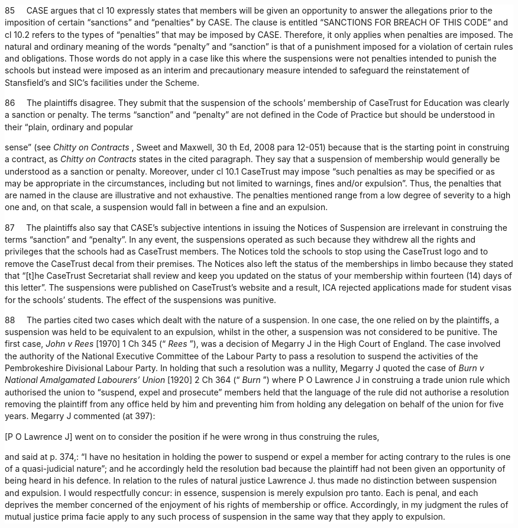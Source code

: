 85     CASE argues that cl 10 expressly states that members will be given an opportunity to answer the allegations prior to the imposition of certain “sanctions” and “penalties” by CASE. The clause is entitled “SANCTIONS FOR BREACH OF THIS CODE” and cl 10.2 refers to the types of “penalties” that may be imposed by CASE. Therefore, it only applies when penalties are imposed. The natural and ordinary meaning of the words “penalty” and “sanction” is that of a punishment imposed for a violation of certain rules and obligations. Those words do not apply in a case like this where the suspensions were not penalties intended to punish the schools but instead were imposed as an interim and precautionary measure intended to safeguard the reinstatement of Stansfield’s and SIC’s facilities under the Scheme. 

86     The plaintiffs disagree. They submit that the suspension of the schools’ membership of CaseTrust for Education was clearly a sanction or penalty. The terms “sanction” and “penalty” are not defined in the Code of Practice but should be understood in their “plain, ordinary and popular 

sense” (see _Chitty on Contracts_ , Sweet and Maxwell, 30 th Ed, 2008 para 12-051) because that is the starting point in construing a contract, as _Chitty on Contracts_ states in the cited paragraph. They say that a suspension of membership would generally be understood as a sanction or penalty. Moreover, under cl 10.1 CaseTrust may impose “such penalties as may be specified or as may be appropriate in the circumstances, including but not limited to warnings, fines and/or expulsion”. Thus, the penalties that are named in the clause are illustrative and not exhaustive. The penalties mentioned range from a low degree of severity to a high one and, on that scale, a suspension would fall in between a fine and an expulsion. 

87     The plaintiffs also say that CASE’s subjective intentions in issuing the Notices of Suspension are irrelevant in construing the terms “sanction” and “penalty”. In any event, the suspensions operated as such because they withdrew all the rights and privileges that the schools had as CaseTrust members. The Notices told the schools to stop using the CaseTrust logo and to remove the CaseTrust decal from their premises. The Notices also left the status of the memberships in limbo because they stated that “[t]he CaseTrust Secretariat shall review and keep you updated on the status of your membership within fourteen (14) days of this letter”. The suspensions were published on CaseTrust’s website and a result, ICA rejected applications made for student visas for the schools’ students. The effect of the suspensions was punitive. 

88     The parties cited two cases which dealt with the nature of a suspension. In one case, the one relied on by the plaintiffs, a suspension was held to be equivalent to an expulsion, whilst in the other, a suspension was not considered to be punitive. The first case, _John v Rees_ [1970] 1 Ch 345 (“ _Rees_ ”), was a decision of Megarry J in the High Court of England. The case involved the authority of the National Executive Committee of the Labour Party to pass a resolution to suspend the activities of the Pembrokeshire Divisional Labour Party. In holding that such a resolution was a nullity, Megarry J quoted the case of _Burn v National Amalgamated Labourers’ Union_ [1920] 2 Ch 364 (“ _Burn_ ”) where P O Lawrence J in construing a trade union rule which authorised the union to “suspend, expel and prosecute” members held that the language of the rule did not authorise a resolution removing the plaintiff from any office held by him and preventing him from holding any delegation on behalf of the union for five years. Megarry J commented (at 397): 

 [P O Lawrence J] went on to consider the position if he were wrong in thus construing the rules, 


 and said at p. 374,: “I have no hesitation in holding the power to suspend or expel a member for acting contrary to the rules is one of a quasi-judicial nature”; and he accordingly held the resolution bad because the plaintiff had not been given an opportunity of being heard in his defence. In relation to the rules of natural justice Lawrence J. thus made no distinction between suspension and expulsion. I would respectfully concur: in essence, suspension is merely expulsion pro tanto. Each is penal, and each deprives the member concerned of the enjoyment of his rights of membership or office. Accordingly, in my judgment the rules of mutual justice prima facie apply to any such process of suspension in the same way that they apply to expulsion. 
